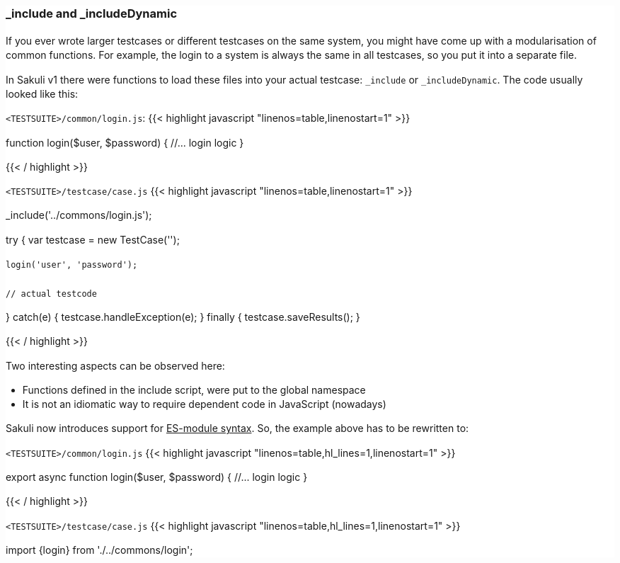 ### _include and _includeDynamic

If you ever wrote larger testcases or different testcases on the same system, you might have come up with a modularisation of common functions. For example, the login to a system is always the same in all testcases, so you put it into a separate file.

In Sakuli v1 there were functions to load these files into your actual testcase: `_include` or `_includeDynamic`. The code usually looked like this:

`<TESTSUITE>/common/login.js`:
{{< highlight javascript "linenos=table,linenostart=1" >}}

function login($user, $password) {
    //... login logic
}

{{< / highlight >}}

`<TESTSUITE>/testcase/case.js`
{{< highlight javascript "linenos=table,linenostart=1" >}}

_include('../commons/login.js');

try {
    var testcase = new TestCase('');

    login('user', 'password');

    // actual testcode
} catch(e) {
    testcase.handleException(e);
} finally {
    testcase.saveResults();
}

{{< / highlight >}}

Two interesting aspects can be observed here:

- Functions defined in the include script, were put to the global namespace
- It is not an idiomatic way to require dependent code in JavaScript (nowadays)

Sakuli now introduces support for [ES-module syntax](https://2ality.com/2014/09/es6-modules-final.html). So, the example above has to be rewritten to:

<i class="fas fa-file"></i>  `<TESTSUITE>/common/login.js`
{{< highlight javascript "linenos=table,hl_lines=1,linenostart=1" >}}

export async function login($user, $password) {
    //... login logic
}

{{< / highlight >}}

<i class="fas fa-file"></i> `<TESTSUITE>/testcase/case.js`
{{< highlight javascript "linenos=table,hl_lines=1,linenostart=1" >}}

import {login} from './../commons/login';
